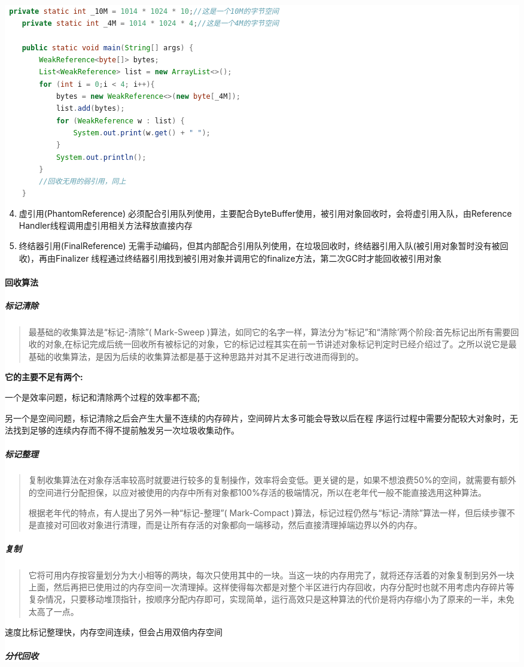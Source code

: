    ```java
   	private static int _10M = 1014 * 1024 * 10;//这是一个10M的字节空间
       private static int _4M = 1014 * 1024 * 4;//这是一个4M的字节空间
   
       public static void main(String[] args) {
           WeakReference<byte[]> bytes;
           List<WeakReference> list = new ArrayList<>();
           for (int i = 0;i < 4; i++){
               bytes = new WeakReference<>(new byte[_4M]);
               list.add(bytes);
               for (WeakReference w : list) {
                   System.out.print(w.get() + " ");
               }
               System.out.println();
           }
           //回收无用的弱引用，同上
       }
   ```

4. 虚引用(PhantomReference)
   必须配合引用队列使用，主要配合ByteBuffer使用，被引用对象回收时，会将虚引用入队，由Reference Handler线程调用虚引用相关方法释放直接内存

5. 终结器引用(FinalReference)
   无需手动编码，但其内部配合引用队列使用，在垃圾回收时，终结器引用入队(被引用对象暂时没有被回收)，再由Finalizer 线程通过终结器引用找到被引用对象并调用它的finalize方法，第二次GC时才能回收被引用对象

#### 回收算法

##### 标记清除

>最基础的收集算法是“标记-清除”( Mark-Sweep )算法，如同它的名字一样，算法分为“标记”和“清除’两个阶段:首先标记出所有需要回收的对象,在标记完成后统一回收所有被标记的对象，它的标记过程其实在前一节讲述对象标记判定时已经介绍过了。之所以说它是最基础的收集算法，是因为后续的收集算法都是基于这种思路并对其不足进行改进而得到的。

**它的主要不足有两个:**

一个是效率问题，标记和清除两个过程的效率都不高;

另一个是空间问题，标记清除之后会产生大量不连续的内存碎片，空间碎片太多可能会导致以后在程
序运行过程中需要分配较大对象时，无法找到足够的连续内存而不得不提前触发另一次垃圾收集动作。

##### 标记整理

>复制收集算法在对象存活率较高时就要进行较多的复制操作，效率将会变低。更关键的是，如果不想浪费50%的空间，就需要有额外的空间进行分配担保，以应对被使用的内存中所有对象都100%存活的极端情况，所以在老年代一般不能直接选用这种算法。
>
>根据老年代的特点，有人提出了另外一种“标记-整理”( Mark-Compact )算法，标记过程仍然与“标记-清除”算法一样，但后续步骤不是直接对可回收对象进行清理，而是让所有存活的对象都向一端移动，然后直接清理掉端边界以外的内存。

##### 复制

>它将可用内存按容量划分为大小相等的两块，每次只使用其中的一块。当这一块的内存用完了，就将还存活着的对象复制到另外一块上面，然后再把已使用过的内存空间一次清理掉。这样使得每次都是对整个半区进行内存回收，内存分配时也就不用考虑内存碎片等复杂情况，只要移动堆顶指针，按顺序分配内存即可，实现简单，运行高效只是这种算法的代价是将内存缩小为了原来的一半，未免太高了一点。

速度比标记整理快，内存空间连续，但会占用双倍内存空间

##### 分代回收
